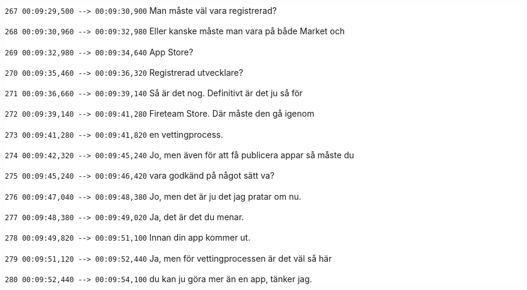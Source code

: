 

`267 00:09:29,500 --> 00:09:30,900`
Man måste väl vara registrerad?



`268 00:09:30,960 --> 00:09:32,980`
Eller kanske måste man vara på både Market och



`269 00:09:32,980 --> 00:09:34,640`
App Store?



`270 00:09:35,460 --> 00:09:36,320`
Registrerad utvecklare?



`271 00:09:36,660 --> 00:09:39,140`
Så är det nog. Definitivt är det ju så för



`272 00:09:39,140 --> 00:09:41,280`
Fireteam Store. Där måste den gå igenom



`273 00:09:41,280 --> 00:09:41,820`
en vettingprocess.



`274 00:09:42,320 --> 00:09:45,240`
Jo, men även för att få publicera appar så måste du



`275 00:09:45,240 --> 00:09:46,420`
vara godkänd på något sätt va?



`276 00:09:47,040 --> 00:09:48,380`
Jo, men det är ju det jag pratar om nu.



`277 00:09:48,380 --> 00:09:49,020`
Ja, det är det du menar.



`278 00:09:49,820 --> 00:09:51,100`
Innan din app kommer ut.



`279 00:09:51,120 --> 00:09:52,440`
Ja, men för vettingprocessen är det väl så här



`280 00:09:52,440 --> 00:09:54,100`
du kan ju göra mer än en app, tänker jag.
